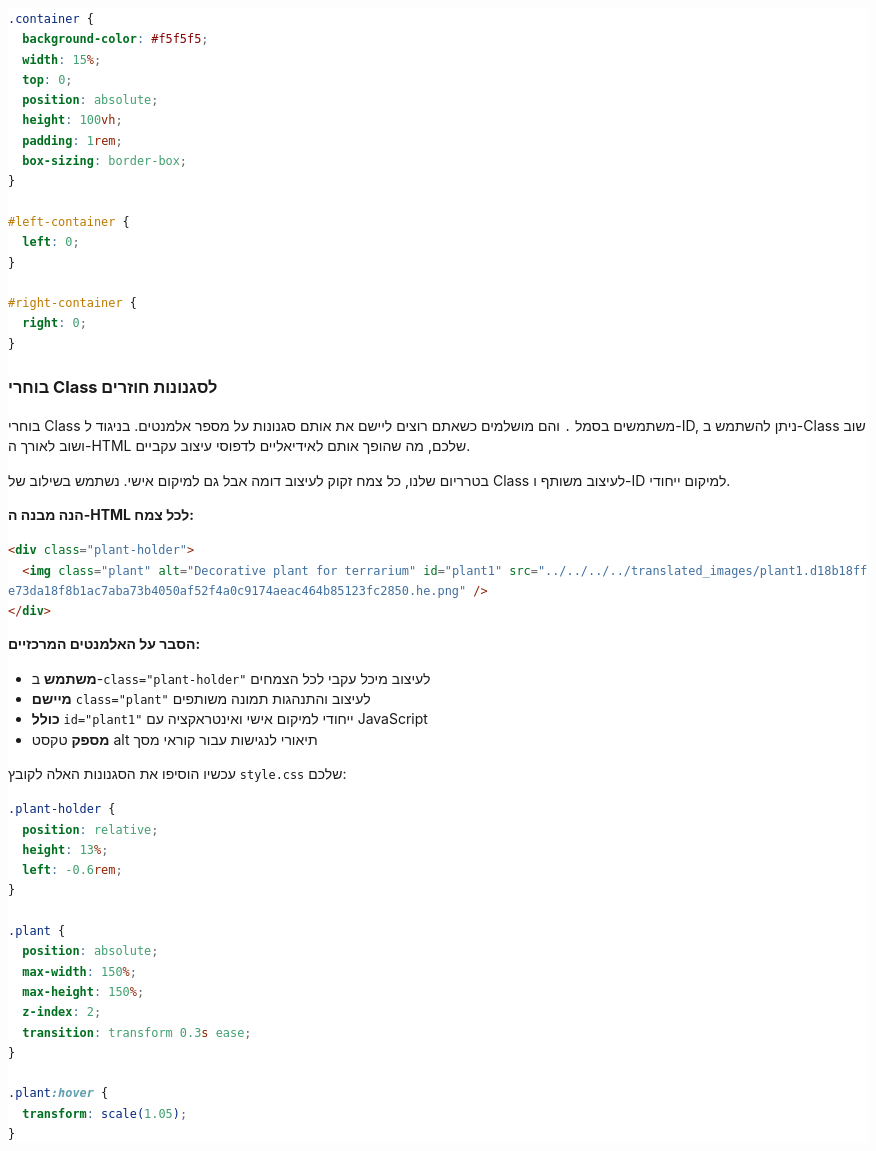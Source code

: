 ```css
.container {
  background-color: #f5f5f5;
  width: 15%;
  top: 0;
  position: absolute;
  height: 100vh;
  padding: 1rem;
  box-sizing: border-box;
}

#left-container {
  left: 0;
}

#right-container {
  right: 0;
}
```

### בוחרי Class לסגנונות חוזרים

בוחרי Class משתמשים בסמל `.` והם מושלמים כשאתם רוצים ליישם את אותם סגנונות על מספר אלמנטים. בניגוד ל-ID, ניתן להשתמש ב-Class שוב ושוב לאורך ה-HTML שלכם, מה שהופך אותם לאידיאליים לדפוסי עיצוב עקביים.

בטרריום שלנו, כל צמח זקוק לעיצוב דומה אבל גם למיקום אישי. נשתמש בשילוב של Class לעיצוב משותף ו-ID למיקום ייחודי.

**הנה מבנה ה-HTML לכל צמח:**
```html
<div class="plant-holder">
  <img class="plant" alt="Decorative plant for terrarium" id="plant1" src="../../../../translated_images/plant1.d18b18ffe73da18f8b1ac7aba73b4050af52f4a0c9174aeac464b85123fc2850.he.png" />
</div>
```

**הסבר על האלמנטים המרכזיים:**
- **משתמש** ב-`class="plant-holder"` לעיצוב מיכל עקבי לכל הצמחים
- **מיישם** `class="plant"` לעיצוב והתנהגות תמונה משותפים
- **כולל** `id="plant1"` ייחודי למיקום אישי ואינטראקציה עם JavaScript
- **מספק** טקסט alt תיאורי לנגישות עבור קוראי מסך

עכשיו הוסיפו את הסגנונות האלה לקובץ `style.css` שלכם:

```css
.plant-holder {
  position: relative;
  height: 13%;
  left: -0.6rem;
}

.plant {
  position: absolute;
  max-width: 150%;
  max-height: 150%;
  z-index: 2;
  transition: transform 0.3s ease;
}

.plant:hover {
  transform: scale(1.05);
}
```
